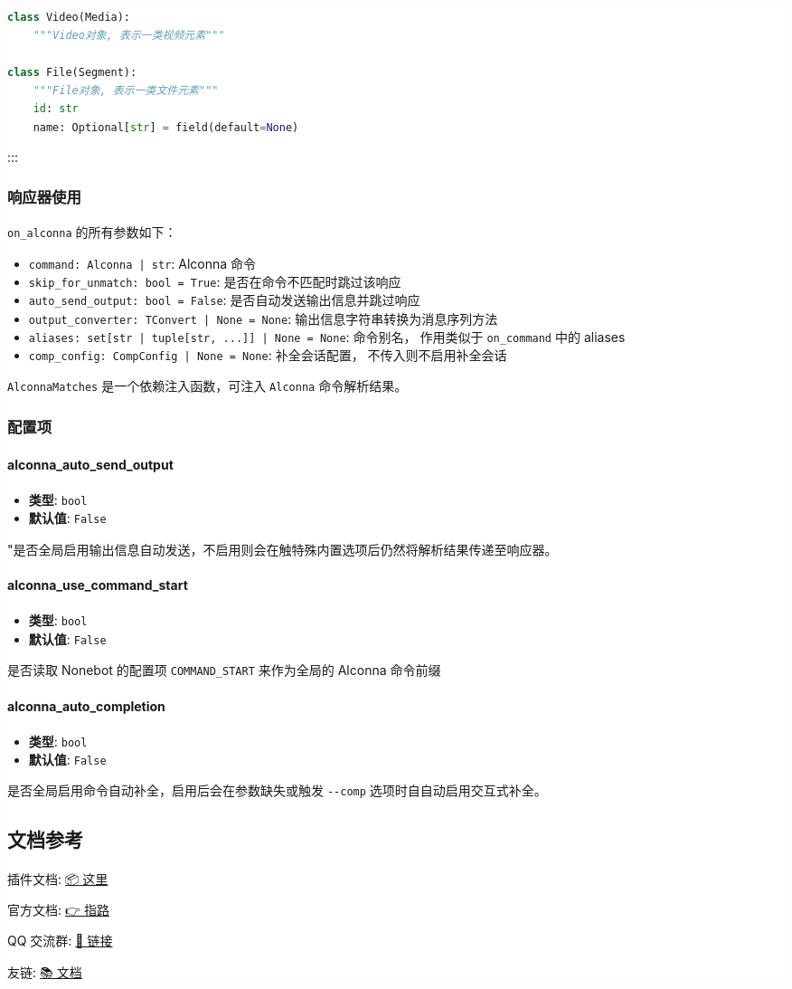 ```python
class Video(Media):
    """Video对象, 表示一类视频元素"""

class File(Segment):
    """File对象, 表示一类文件元素"""
    id: str
    name: Optional[str] = field(default=None)
```

:::

### 响应器使用

`on_alconna` 的所有参数如下：

- `command: Alconna | str`: Alconna 命令
- `skip_for_unmatch: bool = True`: 是否在命令不匹配时跳过该响应
- `auto_send_output: bool = False`: 是否自动发送输出信息并跳过响应
- `output_converter: TConvert | None = None`: 输出信息字符串转换为消息序列方法
- `aliases: set[str | tuple[str, ...]] | None = None`: 命令别名， 作用类似于 `on_command` 中的 aliases
- `comp_config: CompConfig | None = None`: 补全会话配置， 不传入则不启用补全会话

`AlconnaMatches` 是一个依赖注入函数，可注入 `Alconna` 命令解析结果。

### 配置项

#### alconna_auto_send_output

- **类型**: `bool`
- **默认值**: `False`

"是否全局启用输出信息自动发送，不启用则会在触特殊内置选项后仍然将解析结果传递至响应器。

#### alconna_use_command_start

- **类型**: `bool`
- **默认值**: `False`

是否读取 Nonebot 的配置项 `COMMAND_START` 来作为全局的 Alconna 命令前缀

#### alconna_auto_completion

- **类型**: `bool`
- **默认值**: `False`

是否全局启用命令自动补全，启用后会在参数缺失或触发 `--comp` 选项时自自动启用交互式补全。

## 文档参考

插件文档: [📦 这里](https://github.com/nonebot/plugin-alconna/blob/master/docs.md)

官方文档: [👉 指路](https://arclet.top/)

QQ 交流群: [🔗 链接](https://jq.qq.com/?_wv=1027&k=PUPOnCSH)

友链: [📚 文档](https://graiax.cn/guide/message_parser/alconna.html)

